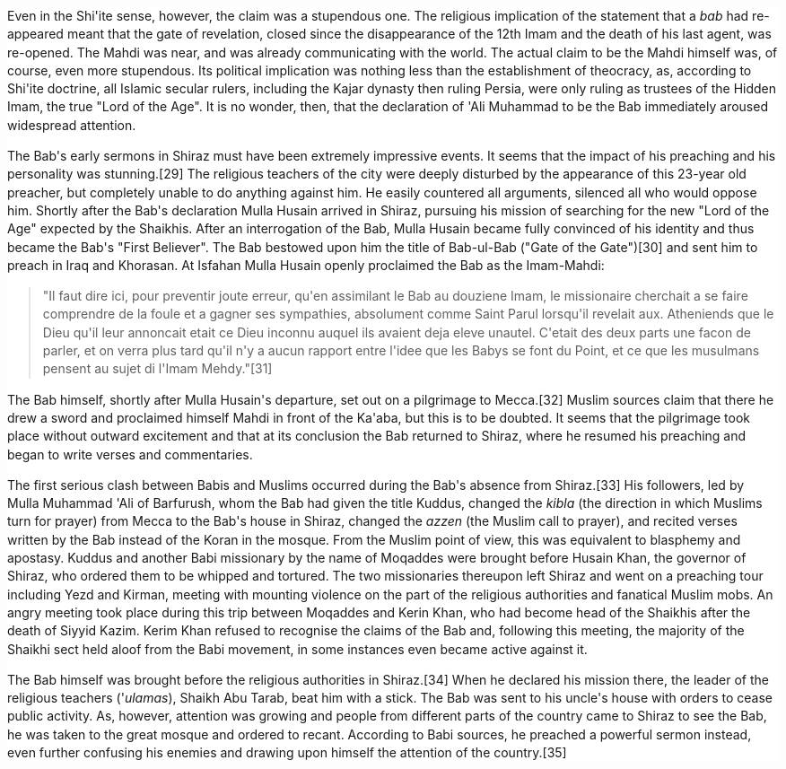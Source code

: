 Even in the Shi'ite sense, however, the claim was a stupendous one. The religious implication of the statement that a _bab_ had re-appeared meant that the gate of revelation, closed since the disappearance of the 12th Imam and the death of his last agent, was re-opened. The Mahdi was near, and was already communicating with the world. The actual claim to be the Mahdi himself was, of course, even more stupendous. Its political implication was nothing less than the establishment of theocracy, as, according to Shi'ite doctrine, all Islamic secular rulers, including the Kajar dynasty then ruling Persia, were only ruling as trustees of the Hidden Imam, the true "Lord of the Age". It is no wonder, then, that the declaration of 'Ali Muhammad to be the Bab immediately aroused widespread attention.  
  
The Bab's early sermons in Shiraz must have been extremely impressive events. It seems that the impact of his preaching and his personality was stunning.\[29\] The religious teachers of the city were deeply disturbed by the appearance of this 23-year old preacher, but completely unable to do anything against him. He easily countered all arguments, silenced all who would oppose him. Shortly after the Bab's declaration Mulla Husain arrived in Shiraz, pursuing his mission of searching for the new "Lord of the Age" expected by the Shaikhis. After an interrogation of the Bab, Mulla Husain became fully convinced of his identity and thus became the Bab's "First Believer". The Bab bestowed upon him the title of Bab-ul-Bab ("Gate of the Gate")\[30\] and sent him to preach in Iraq and Khorasan. At Isfahan Mulla Husain openly proclaimed the Bab as the Imam-Mahdi:

> "Il faut dire ici, pour preventir joute erreur, qu'en assimilant le Bab au douziene Imam, le missionaire cherchait a se faire comprendre de la foule et a gagner ses sympathies, absolument comme Saint Parul lorsqu'il revelait aux. Atheniends que le Dieu qu'il leur annoncait etait ce Dieu inconnu auquel ils avaient deja eleve unautel. C'etait des deux parts une facon de parler, et on verra plus tard qu'il n'y a aucun rapport entre l'idee que les Babys se font du Point, et ce que les musulmans pensent au sujet di l'Imam Mehdy."\[31\]

  
The Bab himself, shortly after Mulla Husain's departure, set out on a pilgrimage to Mecca.\[32\] Muslim sources claim that there he drew a sword and proclaimed himself Mahdi in front of the Ka'aba, but this is to be doubted. It seems that the pilgrimage took place without outward excitement and that at its conclusion the Bab returned to Shiraz, where he resumed his preaching and began to write verses and commentaries.  
  
The first serious clash between Babis and Muslims occurred during the Bab's absence from Shiraz.\[33\] His followers, led by Mulla Muhammad 'Ali of Barfurush, whom the Bab had given the title Kuddus, changed the _kibla_ (the direction in which Muslims turn for prayer) from Mecca to the Bab's house in Shiraz, changed the _azzen_ (the Muslim call to prayer), and recited verses written by the Bab instead of the Koran in the mosque. From the Muslim point of view, this was equivalent to blasphemy and apostasy. Kuddus and another Babi missionary by the name of Moqaddes were brought before Husain Khan, the governor of Shiraz, who ordered them to be whipped and tortured. The two missionaries thereupon left Shiraz and went on a preaching tour including Yezd and Kirman, meeting with mounting violence on the part of the religious authorities and fanatical Muslim mobs. An angry meeting took place during this trip between Moqaddes and Kerin Khan, who had become head of the Shaikhis after the death of Siyyid Kazim. Kerim Khan refused to recognise the claims of the Bab and, following this meeting, the majority of the Shaikhi sect held aloof from the Babi movement, in some instances even became active against it.  
  
The Bab himself was brought before the religious authorities in Shiraz.\[34\] When he declared his mission there, the leader of the religious teachers ('_ulamas_), Shaikh Abu Tarab, beat him with a stick. The Bab was sent to his uncle's house with orders to cease public activity. As, however, attention was growing and people from different parts of the country came to Shiraz to see the Bab, he was taken to the great mosque and ordered to recant. According to Babi sources, he preached a powerful sermon instead, even further confusing his enemies and drawing upon himself the attention of the country.\[35\]  
  